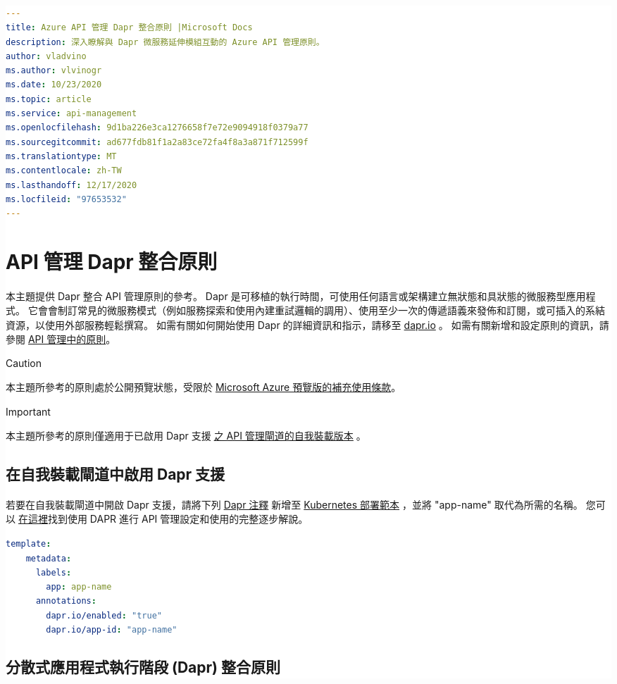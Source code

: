 ```yaml
---
title: Azure API 管理 Dapr 整合原則 |Microsoft Docs
description: 深入瞭解與 Dapr 微服務延伸模組互動的 Azure API 管理原則。
author: vladvino
ms.author: vlvinogr
ms.date: 10/23/2020
ms.topic: article
ms.service: api-management
ms.openlocfilehash: 9d1ba226e3ca1276658f7e72e9094918f0379a77
ms.sourcegitcommit: ad677fdb81f1a2a83ce72fa4f8a3a871f712599f
ms.translationtype: MT
ms.contentlocale: zh-TW
ms.lasthandoff: 12/17/2020
ms.locfileid: "97653532"
---
```

# <a name="api-management-dapr-integration-policies"></a>API 管理 Dapr 整合原則

本主題提供 Dapr 整合 API 管理原則的參考。 Dapr 是可移植的執行時間，可使用任何語言或架構建立無狀態和具狀態的微服務型應用程式。 它會會制訂常見的微服務模式（例如服務探索和使用內建重試邏輯的調用）、使用至少一次的傳遞語義來發佈和訂閱，或可插入的系結資源，以使用外部服務輕鬆撰寫。 如需有關如何開始使用 Dapr 的詳細資訊和指示，請移至 [dapr.io](https://dapr.io) 。 如需有關新增和設定原則的資訊，請參閱 [API 管理中的原則](api-management-howto-policies.md)。

> [!CAUTION]
> 本主題所參考的原則處於公開預覽狀態，受限於 [Microsoft Azure 預覽版的補充使用條款](https://azure.microsoft.com/support/legal/preview-supplemental-terms/)。

> [!IMPORTANT]
> 本主題所參考的原則僅適用于已啟用 Dapr 支援 [之 API 管理閘道的自我裝載版本](self-hosted-gateway-overview.md) 。

## <a name="enable-dapr-support-in-the-self-hosted-gateway"></a>在自我裝載閘道中啟用 Dapr 支援

若要在自我裝載閘道中開啟 Dapr 支援，請將下列 [Dapr 注釋](https://github.com/dapr/docs/blob/master/README.md) 新增至 [Kubernetes 部署範本](how-to-deploy-self-hosted-gateway-kubernetes.md) ，並將 "app-name" 取代為所需的名稱。 您可以 [在這裡](https://aka.ms/apim/dapr/walkthru)找到使用 DAPR 進行 API 管理設定和使用的完整逐步解說。
```yml
template:
    metadata:
      labels:
        app: app-name
      annotations:
        dapr.io/enabled: "true"
        dapr.io/app-id: "app-name"
```


## <a name="distributed-application-runtime-dapr-integration-policies"></a>分散式應用程式執行階段 (Dapr) 整合原則
